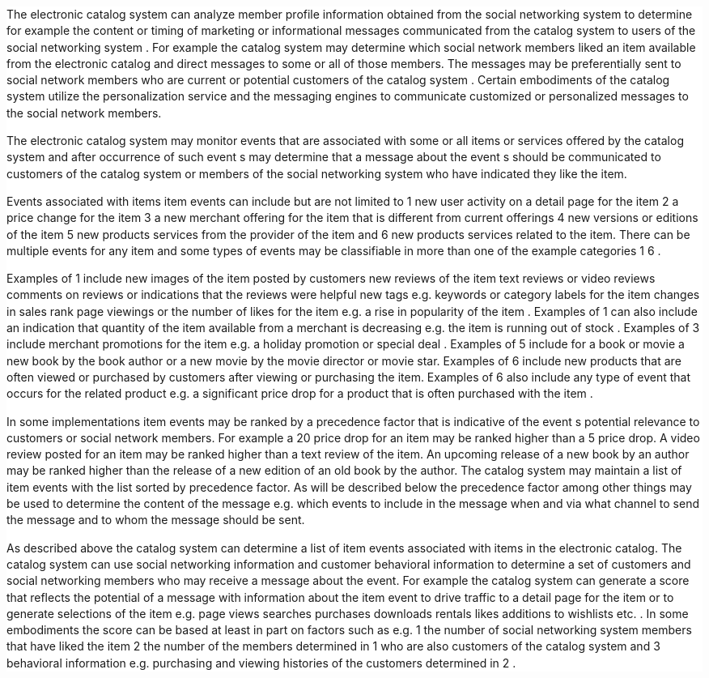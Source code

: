 The electronic catalog system can analyze member profile information obtained from the social networking system to determine for example the content or timing of marketing or informational messages communicated from the catalog system to users of the social networking system . For example the catalog system may determine which social network members liked an item available from the electronic catalog and direct messages to some or all of those members. The messages may be preferentially sent to social network members who are current or potential customers of the catalog system . Certain embodiments of the catalog system utilize the personalization service and the messaging engines to communicate customized or personalized messages to the social network members.

The electronic catalog system may monitor events that are associated with some or all items or services offered by the catalog system and after occurrence of such event s may determine that a message about the event s should be communicated to customers of the catalog system or members of the social networking system who have indicated they like the item.

Events associated with items item events can include but are not limited to 1 new user activity on a detail page for the item 2 a price change for the item 3 a new merchant offering for the item that is different from current offerings 4 new versions or editions of the item 5 new products services from the provider of the item and 6 new products services related to the item. There can be multiple events for any item and some types of events may be classifiable in more than one of the example categories 1 6 .

Examples of 1 include new images of the item posted by customers new reviews of the item text reviews or video reviews comments on reviews or indications that the reviews were helpful new tags e.g. keywords or category labels for the item changes in sales rank page viewings or the number of likes for the item e.g. a rise in popularity of the item . Examples of 1 can also include an indication that quantity of the item available from a merchant is decreasing e.g. the item is running out of stock . Examples of 3 include merchant promotions for the item e.g. a holiday promotion or special deal . Examples of 5 include for a book or movie a new book by the book author or a new movie by the movie director or movie star. Examples of 6 include new products that are often viewed or purchased by customers after viewing or purchasing the item. Examples of 6 also include any type of event that occurs for the related product e.g. a significant price drop for a product that is often purchased with the item .

In some implementations item events may be ranked by a precedence factor that is indicative of the event s potential relevance to customers or social network members. For example a 20 price drop for an item may be ranked higher than a 5 price drop. A video review posted for an item may be ranked higher than a text review of the item. An upcoming release of a new book by an author may be ranked higher than the release of a new edition of an old book by the author. The catalog system may maintain a list of item events with the list sorted by precedence factor. As will be described below the precedence factor among other things may be used to determine the content of the message e.g. which events to include in the message when and via what channel to send the message and to whom the message should be sent.

As described above the catalog system can determine a list of item events associated with items in the electronic catalog. The catalog system can use social networking information and customer behavioral information to determine a set of customers and social networking members who may receive a message about the event. For example the catalog system can generate a score that reflects the potential of a message with information about the item event to drive traffic to a detail page for the item or to generate selections of the item e.g. page views searches purchases downloads rentals likes additions to wishlists etc. . In some embodiments the score can be based at least in part on factors such as e.g. 1 the number of social networking system members that have liked the item 2 the number of the members determined in 1 who are also customers of the catalog system and 3 behavioral information e.g. purchasing and viewing histories of the customers determined in 2 .
